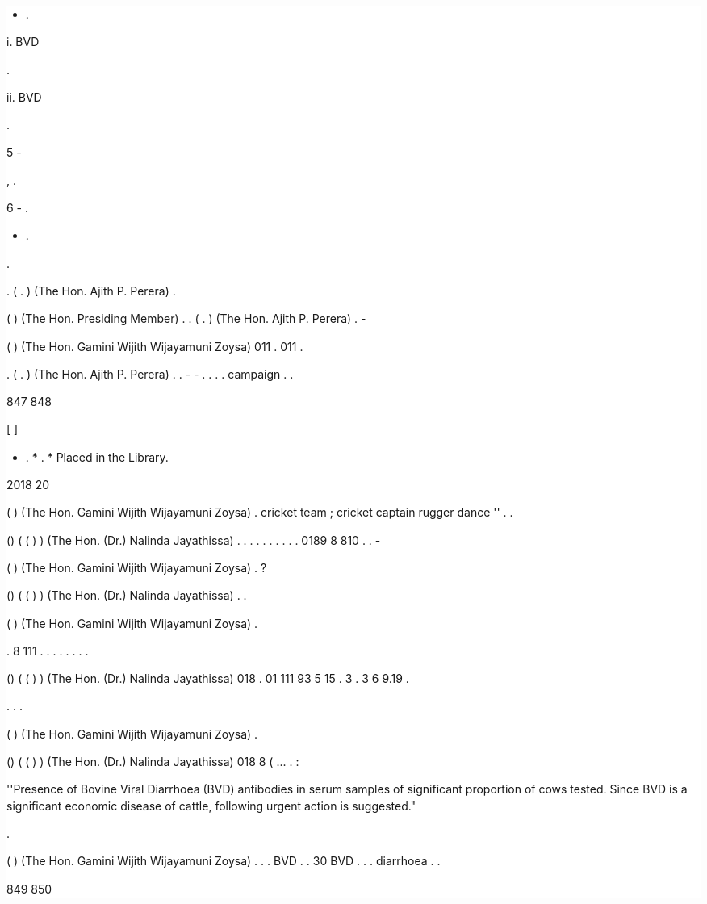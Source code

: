 - .

i. BVD

.

ii. BVD

.

5 -

, .

6 - .

* .

.

. ( . ) (The Hon. Ajith P. Perera) .

( ) (The Hon. Presiding Member) . . ( . ) (The Hon. Ajith P. Perera) . -

( ) (The Hon. Gamini Wijith Wijayamuni Zoysa) 011 . 011 .

. ( . ) (The Hon. Ajith P. Perera) . . - - . . . . campaign . .

847 848

[ ]

* . * . * Placed in the Library.

2018 20

( ) (The Hon. Gamini Wijith Wijayamuni Zoysa) . cricket team ; cricket captain rugger dance '' . .

() ( ( ) ) (The Hon. (Dr.) Nalinda Jayathissa) . . . . . . . . . . 0189 8 810 . . -

( ) (The Hon. Gamini Wijith Wijayamuni Zoysa) . ?

() ( ( ) ) (The Hon. (Dr.) Nalinda Jayathissa) . .

( ) (The Hon. Gamini Wijith Wijayamuni Zoysa) .

. 8 111 . . . . . . . .

() ( ( ) ) (The Hon. (Dr.) Nalinda Jayathissa) 018 . 01 111 93 5 15 . 3 . 3 6 9.19 .

. . .

( ) (The Hon. Gamini Wijith Wijayamuni Zoysa) .

() ( ( ) ) (The Hon. (Dr.) Nalinda Jayathissa) 018 8 ( ... . :

''Presence of Bovine Viral Diarrhoea (BVD) antibodies in serum samples of significant proportion of cows tested. Since BVD is a significant economic disease of cattle, following urgent action is suggested."

.

( ) (The Hon. Gamini Wijith Wijayamuni Zoysa) . . . BVD . . 30 BVD . . . diarrhoea . .

849 850
